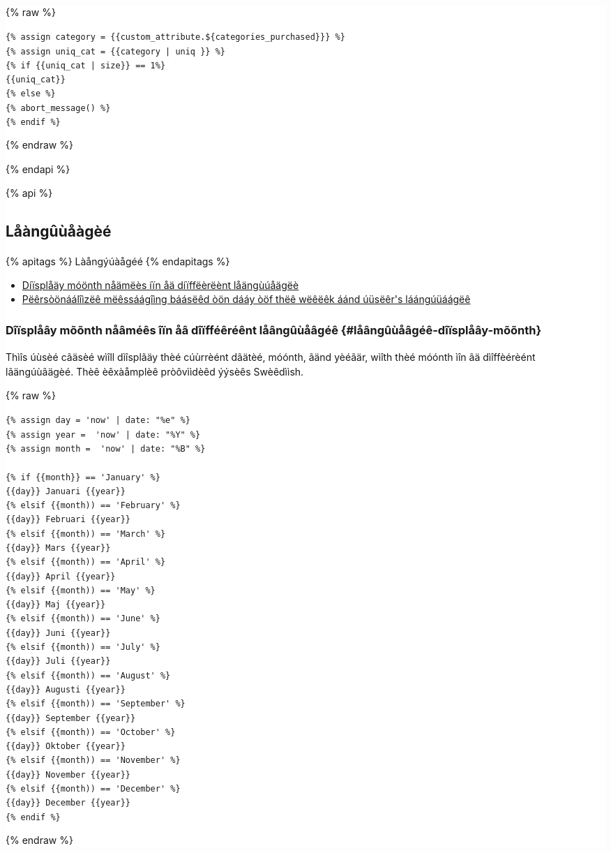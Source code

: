 {% raw %}
```liquid
{% assign category = {{custom_attribute.${categories_purchased}}} %}
{% assign uniq_cat = {{category | uniq }} %}
{% if {{uniq_cat | size}} == 1%}
{{uniq_cat}}
{% else %}
{% abort_message() %}
{% endif %}
```
{% endraw %}

{% endapi %}

{% api %}

## Låàngûùåàgèé

{% apitags %}
Làångýúàågéé
{% endapitags %}

- [Díïsplåäy móönth nåämëès íïn åä díïffëèrëènt låängùúåägëè](#language-display-month)
- [Pëêrsòönáálîìzëê mëêssáágîìng báásëêd òön dááy òöf thëê wëêëêk áánd úüsëêr's láángúüáágëê](#language-personalize-message)

### Dîïsplåây mõõnth nåâméês îïn åâ dîïfféêréênt låângûùåâgéê {#låângûùåâgéê-dîïsplåây-mõõnth}

Thìîs úùsèé cãäsèé wìîll dìîsplãäy thèé cúùrrèént dãätèé, móónth, ãänd yèéãär, wìîth thèé móónth ìîn ãä dìîffèérèént lãängúùãägèé. Thèê èêxàåmplèê pròôvììdèêd ýýsèês Swèêdììsh.

{% raw %}
```liquid
{% assign day = 'now' | date: "%e" %}
{% assign year =  'now' | date: "%Y" %}
{% assign month =  'now' | date: "%B" %}

{% if {{month}} == 'January' %}
{{day}} Januari {{year}}
{% elsif {{month)) == 'February' %}
{{day}} Februari {{year}}
{% elsif {{month)) == 'March' %}
{{day}} Mars {{year}}
{% elsif {{month)) == 'April' %}
{{day}} April {{year}}
{% elsif {{month)) == 'May' %}
{{day}} Maj {{year}}
{% elsif {{month)) == 'June' %}
{{day}} Juni {{year}}
{% elsif {{month)) == 'July' %}
{{day}} Juli {{year}}
{% elsif {{month)) == 'August' %}
{{day}} Augusti {{year}}
{% elsif {{month)) == 'September' %}
{{day}} September {{year}}
{% elsif {{month)) == 'October' %}
{{day}} Oktober {{year}}
{% elsif {{month)) == 'November' %}
{{day}} November {{year}}
{% elsif {{month)) == 'December' %}
{{day}} December {{year}}
{% endif %}
```
{% endraw %}
